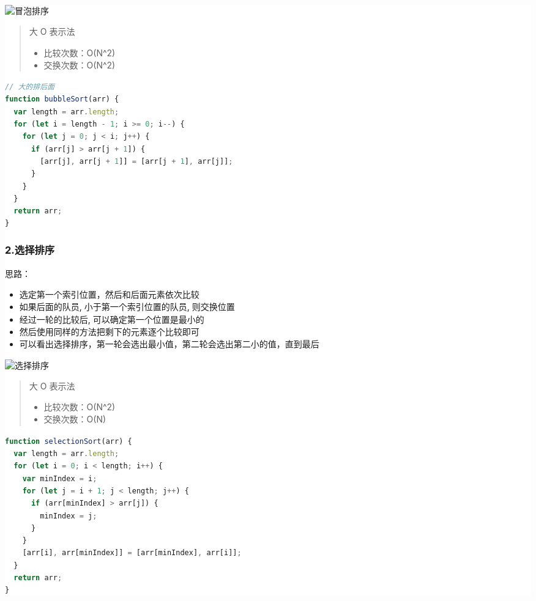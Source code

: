 ![冒泡排序](imgs/冒泡排序图解.webp)

> 大 O 表示法
>
> - 比较次数：O(N^2)
> - 交换次数：O(N^2)

```js
// 大的排后面
function bubbleSort(arr) {
  var length = arr.length;
  for (let i = length - 1; i >= 0; i--) {
    for (let j = 0; j < i; j++) {
      if (arr[j] > arr[j + 1]) {
        [arr[j], arr[j + 1]] = [arr[j + 1], arr[j]];
      }
    }
  }
  return arr;
}
```

### 2.选择排序

思路：

- 选定第一个索引位置，然后和后面元素依次比较
- 如果后面的队员, 小于第一个索引位置的队员, 则交换位置
- 经过一轮的比较后, 可以确定第一个位置是最小的
- 然后使用同样的方法把剩下的元素逐个比较即可
- 可以看出选择排序，第一轮会选出最小值，第二轮会选出第二小的值，直到最后

![选择排序](imgs/选择排序图解.webp)

> 大 O 表示法
>
> - 比较次数：O(N^2)
> - 交换次数：O(N)

```js
function selectionSort(arr) {
  var length = arr.length;
  for (let i = 0; i < length; i++) {
    var minIndex = i;
    for (let j = i + 1; j < length; j++) {
      if (arr[minIndex] > arr[j]) {
        minIndex = j;
      }
    }
    [arr[i], arr[minIndex]] = [arr[minIndex], arr[i]];
  }
  return arr;
}
```
